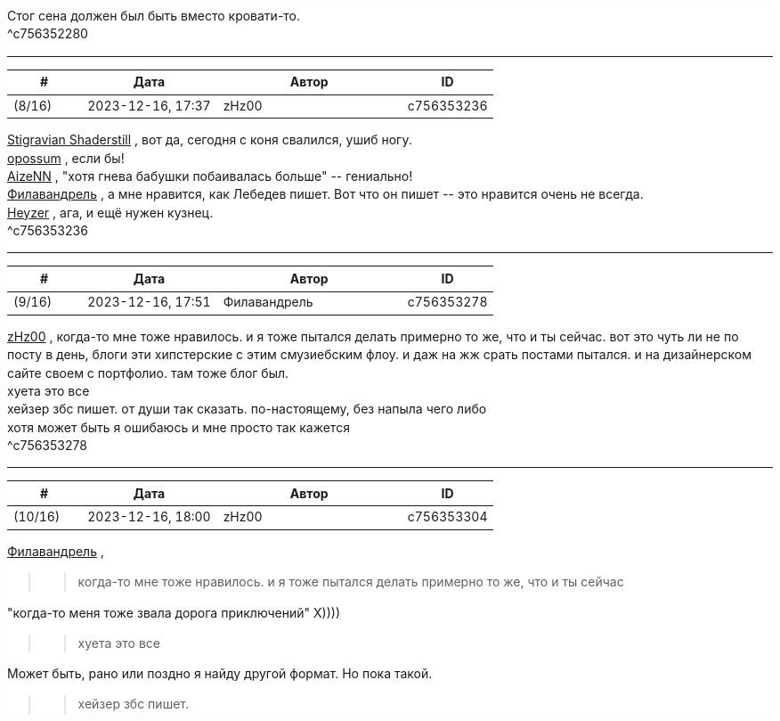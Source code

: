  Стог сена должен был быть вместо кровати-то.   
 ^c756352280

---



|         #         |              Дата              |                     Автор                     |           ID           |
| --- | --- | --- | --- |
| (8/16) | 2023-12-16, 17:37 | zHz00 | c756353236 |

  
  [Stigravian Shaderstill](https://stigravian.diary.ru "Science, Death, Rock-n-Roll")  , вот да, сегодня с коня свалился, ушиб ногу.   
  [opossum](https://pssm.diary.ru "змей о двух головах")  , если бы!   
  [AizeNN](https://Aizenn.diary.ru "Я не могу есть грибы — я им обещал")  , "хотя гнева бабушки побаивалась больше" -- гениально!   
  [Филавандрель](https://lavi.diary.ru "Дорога без возврата")  , а мне нравится, как Лебедев пишет. Вот что он пишет -- это нравится очень не всегда.   
  [Heyzer](https://heyzero.diary.ru "Orca's dreams")  , ага, и ещё нужен кузнец.   
 ^c756353236

---



|         #         |              Дата              |                     Автор                     |           ID           |
| --- | --- | --- | --- |
| (9/16) | 2023-12-16, 17:51 | Филавандрель | c756353278 |

  
  [zHz00](https://zHz00.diary.ru "Untitled")  , когда-то мне тоже нравилось. и я тоже пытался делать примерно то же, что и ты сейчас. вот это чуть ли не по посту в день, блоги эти хипстерские с этим смузиебским флоу. и даж на жж срать постами пытался. и на дизайнерском сайте своем с портфолио. там тоже блог был.   
 хуета это все   
 хейзер збс пишет. от души так сказать. по-настоящему, без напыла чего либо   
 хотя может быть я ошибаюсь и мне просто так кажется   
 ^c756353278

---



|         #         |              Дата              |                     Автор                     |           ID           |
| --- | --- | --- | --- |
| (10/16) | 2023-12-16, 18:00 | zHz00 | c756353304 |

  
  [Филавандрель](https://lavi.diary.ru "Дорога без возврата")  ,   
 >>когда-то мне тоже нравилось. и я тоже пытался делать примерно то же, что и ты сейчас   
   
 "когда-то меня тоже звала дорога приключений" Х))))   
   
 >>хуета это все   
   
 Может быть, рано или поздно я найду другой формат. Но пока такой.   
   
 >>хейзер збс пишет.   
   